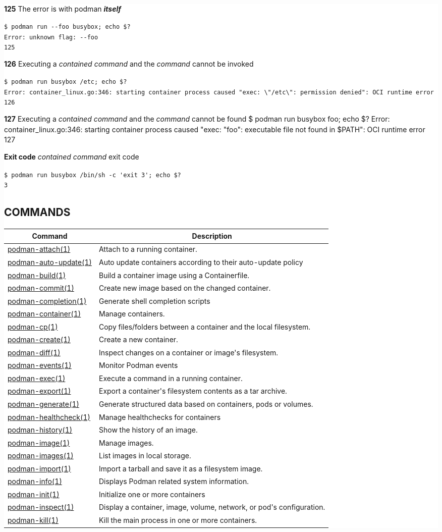 **125** The error is with podman **_itself_**

    $ podman run --foo busybox; echo $?
    Error: unknown flag: --foo
    125

**126** Executing a _contained command_ and the _command_ cannot be invoked

    $ podman run busybox /etc; echo $?
    Error: container_linux.go:346: starting container process caused "exec: \"/etc\": permission denied": OCI runtime error
    126

**127** Executing a _contained command_ and the _command_ cannot be found
$ podman run busybox foo; echo $?
Error: container_linux.go:346: starting container process caused "exec: \"foo\": executable file not found in $PATH": OCI runtime error
127

**Exit code** _contained command_ exit code

    $ podman run busybox /bin/sh -c 'exit 3'; echo $?
    3

## COMMANDS

| Command                                              | Description                                                                  |
| ---------------------------------------------------- | ---------------------------------------------------------------------------- |
| [podman-attach(1)](commands/podman-attach)           | Attach to a running container.                                               |
| [podman-auto-update(1)](commands/podman-auto-update) | Auto update containers according to their auto-update policy                 |
| [podman-build(1)](commands/podman-build)             | Build a container image using a Containerfile.                               |
| [podman-commit(1)](commands/podman-commit)           | Create new image based on the changed container.                             |
| [podman-completion(1)](commands/podman-completion)   | Generate shell completion scripts                                            |
| [podman-container(1)](commands/podman-container)     | Manage containers.                                                           |
| [podman-cp(1)](commands/podman-cp)                   | Copy files/folders between a container and the local filesystem.             |
| [podman-create(1)](commands/podman-create)           | Create a new container.                                                      |
| [podman-diff(1)](commands/podman-diff)               | Inspect changes on a container or image's filesystem.                        |
| [podman-events(1)](commands/podman-events)           | Monitor Podman events                                                        |
| [podman-exec(1)](commands/podman-exec)               | Execute a command in a running container.                                    |
| [podman-export(1)](commands/podman-export)           | Export a container's filesystem contents as a tar archive.                   |
| [podman-generate(1)](commands/podman-generate)       | Generate structured data based on containers, pods or volumes.               |
| [podman-healthcheck(1)](commands/podman-healthcheck) | Manage healthchecks for containers                                           |
| [podman-history(1)](commands/podman-history)         | Show the history of an image.                                                |
| [podman-image(1)](commands/podman-image)             | Manage images.                                                               |
| [podman-images(1)](commands/podman-images)           | List images in local storage.                                                |
| [podman-import(1)](commands/podman-import)           | Import a tarball and save it as a filesystem image.                          |
| [podman-info(1)](commands/podman-info)               | Displays Podman related system information.                                  |
| [podman-init(1)](commands/podman-init)               | Initialize one or more containers                                            |
| [podman-inspect(1)](commands/podman-inspect)         | Display a container, image, volume, network, or pod's configuration.         |
| [podman-kill(1)](commands/podman-kill)               | Kill the main process in one or more containers.                             |